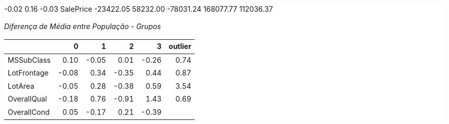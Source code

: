 <td align="right">-0.02</td>
<td align="right">0.16</td>
<td align="right">-0.03</td>
</tr>
<tr>
<td align="left">SalePrice</td>
<td align="right">-23422.05</td>
<td align="right">58232.00</td>
<td align="right">-78031.24</td>
<td align="right">168077.77</td>
<td align="right">112036.37</td>
</tr>
</tbody>
</table><p><em>Diferença de Média entre População - Grupos</em></p>
<table>
<thead>
<tr>
<th align="left"></th>
<th align="right">0</th>
<th align="right">1</th>
<th align="right">2</th>
<th align="right">3</th>
<th align="right">outlier</th>
</tr>
</thead>
<tbody>
<tr>
<td align="left">MSSubClass</td>
<td align="right">0.10</td>
<td align="right">-0.05</td>
<td align="right">0.01</td>
<td align="right">-0.26</td>
<td align="right">0.74</td>
</tr>
<tr>
<td align="left">LotFrontage</td>
<td align="right">-0.08</td>
<td align="right">0.34</td>
<td align="right">-0.35</td>
<td align="right">0.44</td>
<td align="right">0.87</td>
</tr>
<tr>
<td align="left">LotArea</td>
<td align="right">-0.05</td>
<td align="right">0.28</td>
<td align="right">-0.38</td>
<td align="right">0.59</td>
<td align="right">3.54</td>
</tr>
<tr>
<td align="left">OverallQual</td>
<td align="right">-0.18</td>
<td align="right">0.76</td>
<td align="right">-0.91</td>
<td align="right">1.43</td>
<td align="right">0.69</td>
</tr>
<tr>
<td align="left">OverallCond</td>
<td align="right">0.05</td>
<td align="right">-0.17</td>
<td align="right">0.21</td>
<td align="right">-0.39</td>